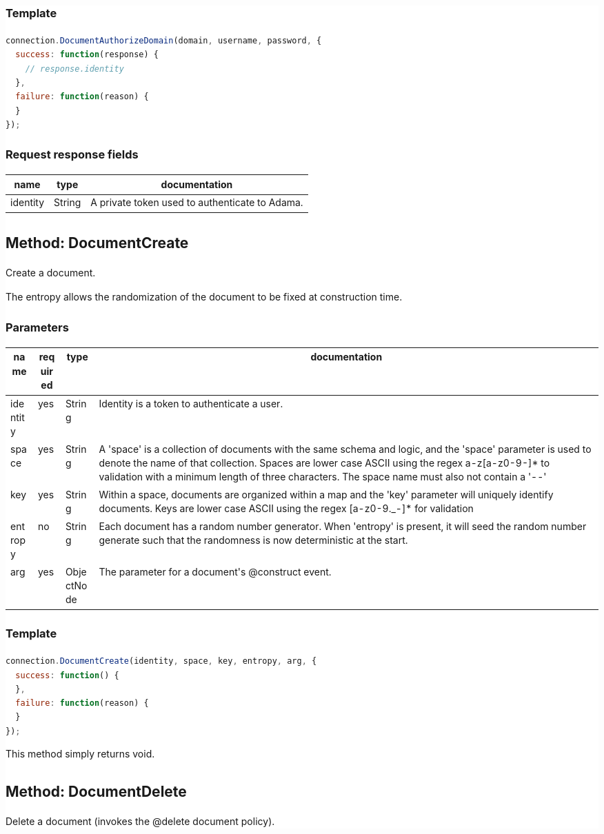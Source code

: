
### Template
```js
connection.DocumentAuthorizeDomain(domain, username, password, {
  success: function(response) {
    // response.identity
  },
  failure: function(reason) {
  }
});
```


### Request response fields
| name | type | documentation |
| --- | --- | --- |
| identity | String | A private token used to authenticate to Adama. |

## Method: DocumentCreate
Create a document.

The entropy allows the randomization of the document to be fixed at construction time.

### Parameters
| name | required | type | documentation |
| --- | --- | --- | --- |
| identity | yes | String | Identity is a token to authenticate a user. |
| space | yes | String | A 'space' is a collection of documents with the same schema and logic, and the 'space' parameter is used to             denote the name of that collection.              Spaces are lower case ASCII using the regex a-z[a-z0-9\-]* to validation with a minimum length of three characters. The space name must also not contain a '--' |
| key | yes | String | Within a space, documents are organized within a map and the 'key' parameter will uniquely identify             documents.              Keys are lower case ASCII using the regex [a-z0-9\._\-]* for validation |
| entropy | no | String | Each document has a random number generator. When 'entropy' is present, it will seed the random number             generate such that the randomness is now deterministic at the start. |
| arg | yes | ObjectNode | The parameter for a document's @construct event. |


### Template
```js
connection.DocumentCreate(identity, space, key, entropy, arg, {
  success: function() {
  },
  failure: function(reason) {
  }
});
```

This method simply returns void.

## Method: DocumentDelete
Delete a document (invokes the @delete document policy).
